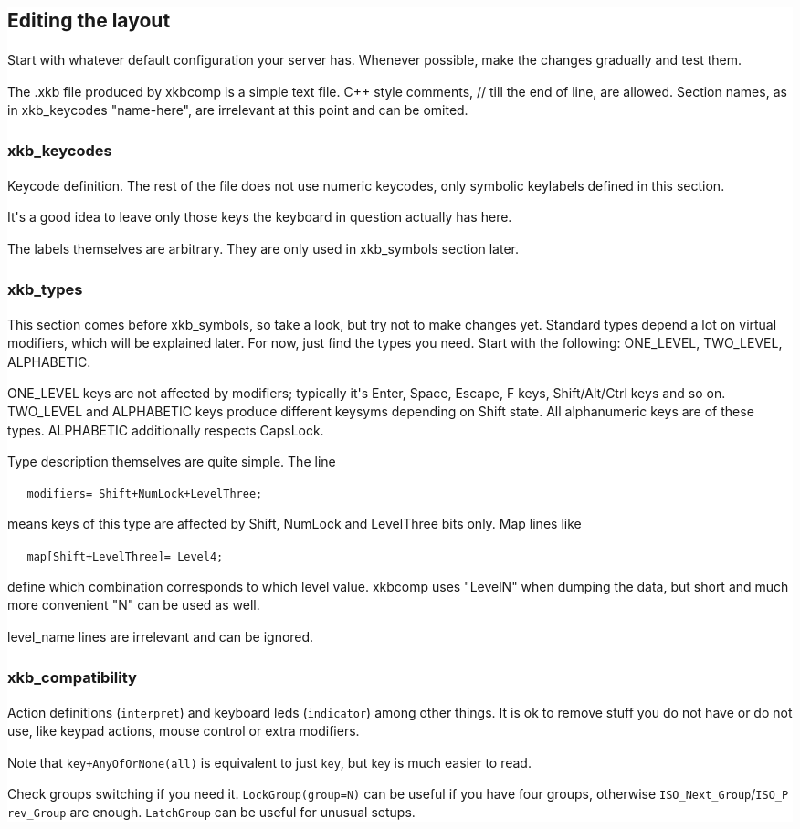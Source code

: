 ## Editing the layout

Start with whatever default configuration your server has. Whenever possible, make the changes gradually and test them.

The .xkb file produced by xkbcomp is a simple text file. C++ style comments, // till the end of line, are allowed. Section names, as in xkb_keycodes "name-here", are irrelevant at this point and can be omited.

### xkb_keycodes

Keycode definition. The rest of the file does not use numeric keycodes, only symbolic keylabels defined in this section.

It's a good idea to leave only those keys the keyboard in question actually has here.

The labels themselves are arbitrary. They are only used in xkb_symbols section later.

### xkb_types

This section comes before xkb_symbols, so take a look, but try not to make changes yet. Standard types depend a lot on virtual modifiers, which will be explained later. For now, just find the types you need. Start with the following: ONE_LEVEL, TWO_LEVEL, ALPHABETIC.

ONE_LEVEL keys are not affected by modifiers; typically it's Enter, Space, Escape, F keys, Shift/Alt/Ctrl keys and so on. TWO_LEVEL and ALPHABETIC keys produce different keysyms depending on Shift state. All alphanumeric keys are of these types. ALPHABETIC additionally respects CapsLock.

Type description themselves are quite simple. The line

```
   modifiers= Shift+NumLock+LevelThree;

```

means keys of this type are affected by Shift, NumLock and LevelThree bits only. Map lines like

```
   map[Shift+LevelThree]= Level4;

```

define which combination corresponds to which level value. xkbcomp uses "LevelN" when dumping the data, but short and much more convenient "N" can be used as well.

level_name lines are irrelevant and can be ignored.

### xkb_compatibility

Action definitions (`interpret`) and keyboard leds (`indicator`) among other things. It is ok to remove stuff you do not have or do not use, like keypad actions, mouse control or extra modifiers.

Note that `key+AnyOfOrNone(all)` is equivalent to just `key`, but `key` is much easier to read.

Check groups switching if you need it. `LockGroup(group=N)` can be useful if you have four groups, otherwise `ISO_Next_Group`/`ISO_Prev_Group` are enough. `LatchGroup` can be useful for unusual setups.
